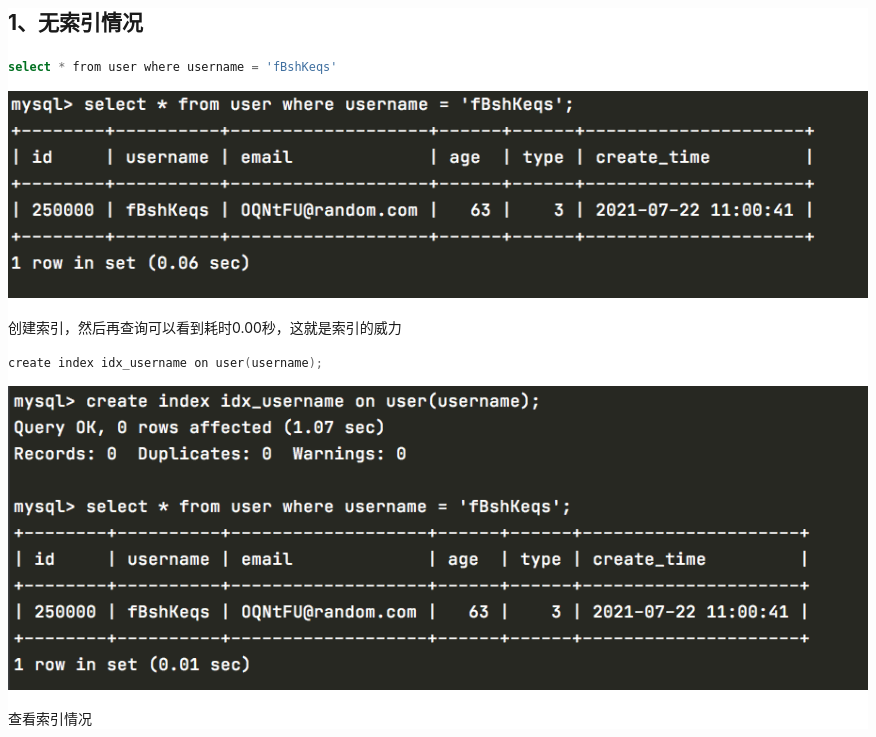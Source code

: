 ## 1、无索引情况

```go
select * from user where username = 'fBshKeqs'
```

![image-20210722190444448](readme.assets/image-20210722190444448.png)



创建索引，然后再查询可以看到耗时0.00秒，这就是索引的威力

```go
create index idx_username on user(username);
```

![image-20210722190601655](readme.assets/image-20210722190601655.png)



查看索引情况
